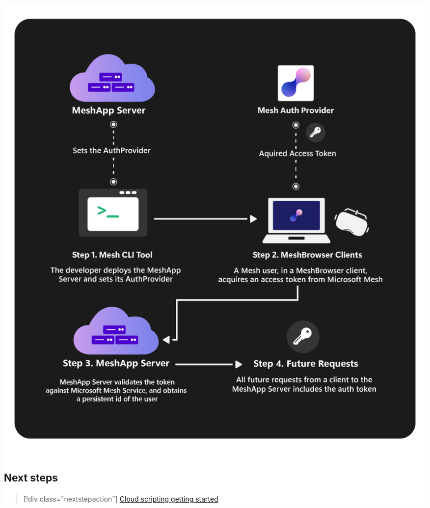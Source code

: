 ![Authentication Flow](../../media/mesh-scripting/basic-concepts/Authentication_Diagram.png)

## Next steps

> [!div class="nextstepaction"]
> [Cloud scripting getting started](cloud-scripting-getting-started.md)
